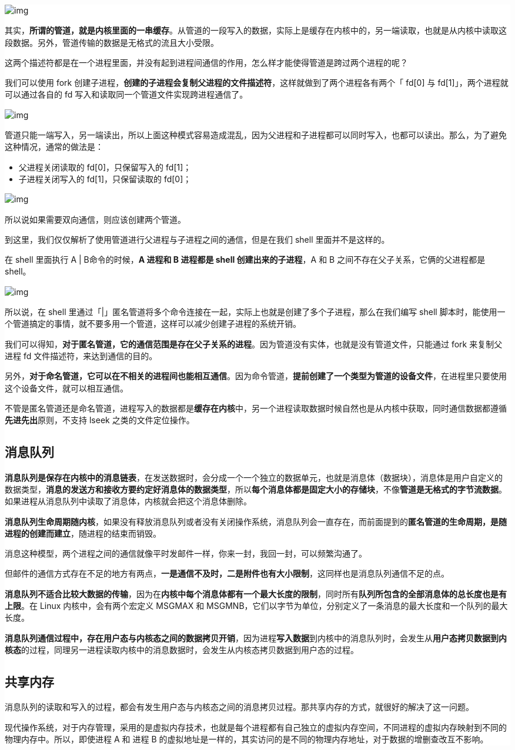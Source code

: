 ![img](/images/cs/os/procom-2.jpg)

其实，**所谓的管道，就是内核里面的一串缓存**。从管道的一段写入的数据，实际上是缓存在内核中的，另一端读取，也就是从内核中读取这段数据。另外，管道传输的数据是无格式的流且大小受限。

这两个描述符都是在一个进程里面，并没有起到进程间通信的作用，怎么样才能使得管道是跨过两个进程的呢？

我们可以使用 fork 创建子进程，**创建的子进程会复制父进程的文件描述符**，这样就做到了两个进程各有两个「 fd[0] 与 fd[1]」，两个进程就可以通过各自的 fd 写入和读取同一个管道文件实现跨进程通信了。

![img](/images/cs/os/procom-3.jpg)

管道只能一端写入，另一端读出，所以上面这种模式容易造成混乱，因为父进程和子进程都可以同时写入，也都可以读出。那么，为了避免这种情况，通常的做法是：

+ 父进程关闭读取的 fd[0]，只保留写入的 fd[1]；
+ 子进程关闭写入的 fd[1]，只保留读取的 fd[0]；

![img](/images/cs/os/procom-4.jpg)

所以说如果需要双向通信，则应该创建两个管道。

到这里，我们仅仅解析了使用管道进行父进程与子进程之间的通信，但是在我们 shell 里面并不是这样的。

在 shell 里面执行 A | B命令的时候，**A 进程和 B 进程都是 shell 创建出来的子进程**，A 和 B 之间不存在父子关系，它俩的父进程都是 shell。

![img](/images/cs/os/procom-5.jpg)

所以说，在 shell 里通过「|」匿名管道将多个命令连接在一起，实际上也就是创建了多个子进程，那么在我们编写 shell 脚本时，能使用一个管道搞定的事情，就不要多用一个管道，这样可以减少创建子进程的系统开销。

我们可以得知，**对于匿名管道，它的通信范围是存在父子关系的进程**。因为管道没有实体，也就是没有管道文件，只能通过 fork 来复制父进程 fd 文件描述符，来达到通信的目的。

另外，**对于命名管道，它可以在不相关的进程间也能相互通信**。因为命令管道，**提前创建了一个类型为管道的设备文件**，在进程里只要使用这个设备文件，就可以相互通信。

不管是匿名管道还是命名管道，进程写入的数据都是**缓存在内核**中，另一个进程读取数据时候自然也是从内核中获取，同时通信数据都遵循**先进先出**原则，不支持 lseek 之类的文件定位操作。

## 消息队列

**消息队列是保存在内核中的消息链表**，在发送数据时，会分成一个一个独立的数据单元，也就是消息体（数据块），消息体是用户自定义的数据类型，**消息的发送方和接收方要约定好消息体的数据类型**，所以**每个消息体都是固定大小的存储块**，不像**管道是无格式的字节流数据**。如果进程从消息队列中读取了消息体，内核就会把这个消息体删除。

**消息队列生命周期随内核**，如果没有释放消息队列或者没有关闭操作系统，消息队列会一直存在，而前面提到的**匿名管道的生命周期，是随进程的创建而建立**，随进程的结束而销毁。

消息这种模型，两个进程之间的通信就像平时发邮件一样，你来一封，我回一封，可以频繁沟通了。

但邮件的通信方式存在不足的地方有两点，**一是通信不及时，二是附件也有大小限制**，这同样也是消息队列通信不足的点。

**消息队列不适合比较大数据的传输**，因为在**内核中每个消息体都有一个最大长度的限制**，同时所有**队列所包含的全部消息体的总长度也是有上限**。在 Linux 内核中，会有两个宏定义 MSGMAX 和 MSGMNB，它们以字节为单位，分别定义了一条消息的最大长度和一个队列的最大长度。

**消息队列通信过程中，存在用户态与内核态之间的数据拷贝开销**，因为进程**写入数据**到内核中的消息队列时，会发生从**用户态拷贝数据到内核态**的过程，同理另一进程读取内核中的消息数据时，会发生从内核态拷贝数据到用户态的过程。



## 共享内存

消息队列的读取和写入的过程，都会有发生用户态与内核态之间的消息拷贝过程。那共享内存的方式，就很好的解决了这一问题。

现代操作系统，对于内存管理，采用的是虚拟内存技术，也就是每个进程都有自己独立的虚拟内存空间，不同进程的虚拟内存映射到不同的物理内存中。所以，即使进程 A 和 进程 B 的虚拟地址是一样的，其实访问的是不同的物理内存地址，对于数据的增删查改互不影响。
